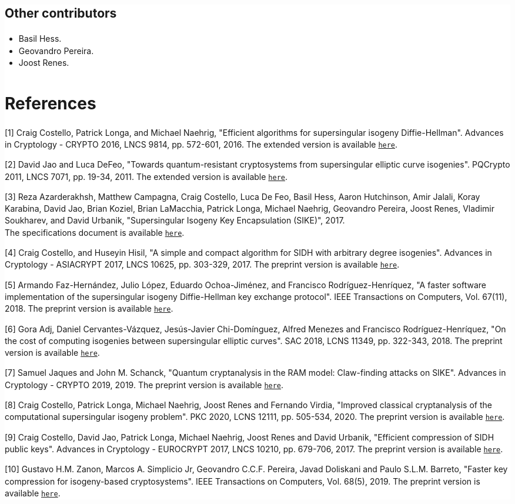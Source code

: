 ## Other contributors

- Basil Hess.
- Geovandro Pereira.
- Joost Renes.

# References

[1]  Craig Costello, Patrick Longa, and Michael Naehrig, "Efficient algorithms for supersingular isogeny Diffie-Hellman". Advances in Cryptology - CRYPTO 2016, LNCS 9814, pp. 572-601, 2016. 
The extended version is available [`here`](http://eprint.iacr.org/2016/413). 

[2]  David Jao and Luca DeFeo, "Towards quantum-resistant cryptosystems from supersingular elliptic curve isogenies". PQCrypto 2011, LNCS 7071, pp. 19-34, 2011. 
The extended version is available [`here`](https://eprint.iacr.org/2011/506).

[3]  Reza Azarderakhsh, Matthew Campagna, Craig Costello, Luca De Feo, Basil Hess, Aaron Hutchinson, Amir Jalali, Koray Karabina, David Jao, Brian Koziel, Brian LaMacchia, Patrick Longa, Michael Naehrig, Geovandro Pereira, Joost Renes, Vladimir Soukharev, and David Urbanik, "Supersingular Isogeny Key Encapsulation (SIKE)", 2017.  
The specifications document is available [`here`](https://sike.org).

[4]  Craig Costello, and Huseyin Hisil, "A simple and compact algorithm for SIDH with arbitrary degree isogenies". Advances in Cryptology - ASIACRYPT 2017, LNCS 10625, pp. 303-329, 2017. 
The preprint version is available [`here`](https://eprint.iacr.org/2017/504). 

[5]  Armando Faz-Hernández, Julio López, Eduardo Ochoa-Jiménez, and Francisco Rodríguez-Henríquez, "A faster software implementation of the supersingular isogeny Diffie-Hellman key exchange protocol". IEEE Transactions on Computers, Vol. 67(11), 2018. 
The preprint version is available [`here`](https://eprint.iacr.org/2017/1015). 

[6]  Gora Adj, Daniel Cervantes-Vázquez, Jesús-Javier Chi-Domínguez, Alfred Menezes and Francisco Rodríguez-Henríquez, "On the cost of computing isogenies between supersingular elliptic curves". SAC 2018, LCNS 11349, pp. 322-343, 2018. 
The preprint version is available [`here`](https://eprint.iacr.org/2018/313). 

[7]  Samuel Jaques and John M. Schanck, "Quantum cryptanalysis in the RAM model: Claw-finding attacks on SIKE". Advances in Cryptology - CRYPTO 2019, 2019. 
The preprint version is available [`here`](https://eprint.iacr.org/2019/103).   

[8]  Craig Costello, Patrick Longa, Michael Naehrig, Joost Renes and Fernando Virdia, "Improved classical cryptanalysis of the computational supersingular isogeny problem". PKC 2020, LCNS 12111, pp. 505-534, 2020. 
The preprint version is available [`here`](https://eprint.iacr.org/2019/298). 

[9]  Craig Costello, David Jao, Patrick Longa, Michael Naehrig, Joost Renes and David Urbanik, "Efficient compression of SIDH public keys". Advances in Cryptology - EUROCRYPT 2017, LNCS 10210, pp. 679-706, 2017. 
The preprint version is available [`here`](https://eprint.iacr.org/2016/963). 

[10]  Gustavo H.M. Zanon, Marcos A. Simplicio Jr, Geovandro C.C.F. Pereira, Javad Doliskani and Paulo S.L.M. Barreto, "Faster key compression for isogeny-based cryptosystems". IEEE Transactions on Computers, Vol. 68(5), 2019. 
The preprint version is available [`here`](https://eprint.iacr.org/2017/1143).  
